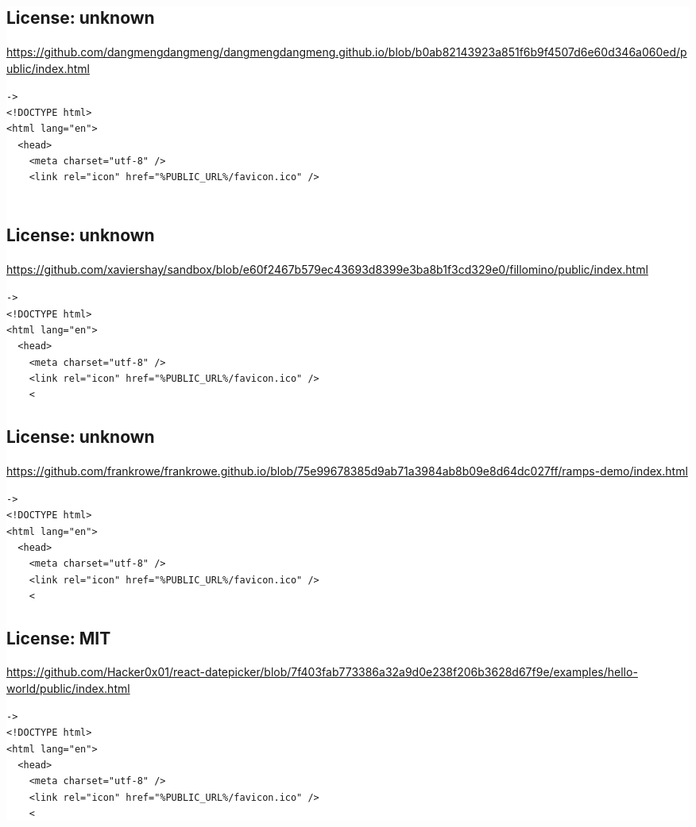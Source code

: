 
## License: unknown
https://github.com/dangmengdangmeng/dangmengdangmeng.github.io/blob/b0ab82143923a851f6b9f4507d6e60d346a060ed/public/index.html

```
->
<!DOCTYPE html>
<html lang="en">
  <head>
    <meta charset="utf-8" />
    <link rel="icon" href="%PUBLIC_URL%/favicon.ico" />
   
```


## License: unknown
https://github.com/xaviershay/sandbox/blob/e60f2467b579ec43693d8399e3ba8b1f3cd329e0/fillomino/public/index.html

```
->
<!DOCTYPE html>
<html lang="en">
  <head>
    <meta charset="utf-8" />
    <link rel="icon" href="%PUBLIC_URL%/favicon.ico" />
    <
```


## License: unknown
https://github.com/frankrowe/frankrowe.github.io/blob/75e99678385d9ab71a3984ab8b09e8d64dc027ff/ramps-demo/index.html

```
->
<!DOCTYPE html>
<html lang="en">
  <head>
    <meta charset="utf-8" />
    <link rel="icon" href="%PUBLIC_URL%/favicon.ico" />
    <
```


## License: MIT
https://github.com/Hacker0x01/react-datepicker/blob/7f403fab773386a32a9d0e238f206b3628d67f9e/examples/hello-world/public/index.html

```
->
<!DOCTYPE html>
<html lang="en">
  <head>
    <meta charset="utf-8" />
    <link rel="icon" href="%PUBLIC_URL%/favicon.ico" />
    <
```
